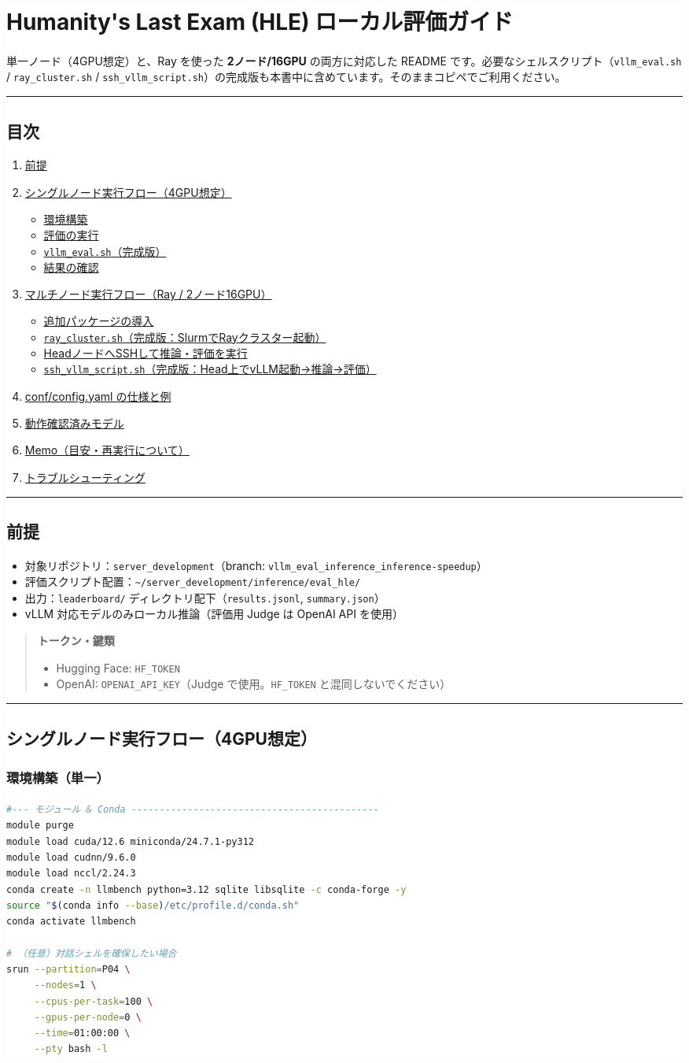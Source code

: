 # Humanity's Last Exam (HLE) ローカル評価ガイド

単一ノード（4GPU想定）と、Ray を使った **2ノード/16GPU** の両方に対応した README です。必要なシェルスクリプト（`vllm_eval.sh` / `ray_cluster.sh` / `ssh_vllm_script.sh`）の完成版も本書中に含めています。そのままコピペでご利用ください。

---

## 目次

1. [前提](#前提)
2. [シングルノード実行フロー（4GPU想定）](#シングルノード実行フロー4gpu想定)

   * [環境構築](#環境構築-単一)
   * [評価の実行](#評価の実行)
   * [`vllm_eval.sh`（完成版）](#vllm_evalsh完成版)
   * [結果の確認](#結果の確認)
3. [マルチノード実行フロー（Ray / 2ノード16GPU）](#マルチノード実行フロ-ray--2ノード16gpu)

   * [追加パッケージの導入](#追加パッケージの導入)
   * [`ray_cluster.sh`（完成版：SlurmでRayクラスター起動）](#ray_clustersh完成版slurmでrayクラスター起動)
   * [HeadノードへSSHして推論・評価を実行](#headノードへsshして推論評価を実行)
   * [`ssh_vllm_script.sh`（完成版：Head上でvLLM起動→推論→評価）](#ssh_vllm_scriptsh完成版head上でvllm起動推論評価)
4. [conf/config.yaml の仕様と例](#confconfigyaml-の仕様と例)
5. [動作確認済みモデル](#動作確認済みモデル)
6. [Memo（目安・再実行について）](#memo目安再実行について)
7. [トラブルシューティング](#トラブルシューティング)

---

## 前提

* 対象リポジトリ：`server_development`（branch: `vllm_eval_inference_inference-speedup`）
* 評価スクリプト配置：`~/server_development/inference/eval_hle/`
* 出力：`leaderboard/` ディレクトリ配下（`results.jsonl`, `summary.json`）
* vLLM 対応モデルのみローカル推論（評価用 Judge は OpenAI API を使用）

> **トークン・鍵類**
>
> * Hugging Face: `HF_TOKEN`
> * OpenAI: `OPENAI_API_KEY`（Judge で使用。`HF_TOKEN` と混同しないでください）

---

## シングルノード実行フロー（4GPU想定）

### 環境構築（単一）

```bash
#--- モジュール & Conda --------------------------------------------
module purge
module load cuda/12.6 miniconda/24.7.1-py312
module load cudnn/9.6.0  
module load nccl/2.24.3
conda create -n llmbench python=3.12 sqlite libsqlite -c conda-forge -y
source "$(conda info --base)/etc/profile.d/conda.sh"
conda activate llmbench

# （任意）対話シェルを確保したい場合
srun --partition=P04 \
     --nodes=1 \
     --cpus-per-task=100 \
     --gpus-per-node=0 \
     --time=01:00:00 \
     --pty bash -l
```